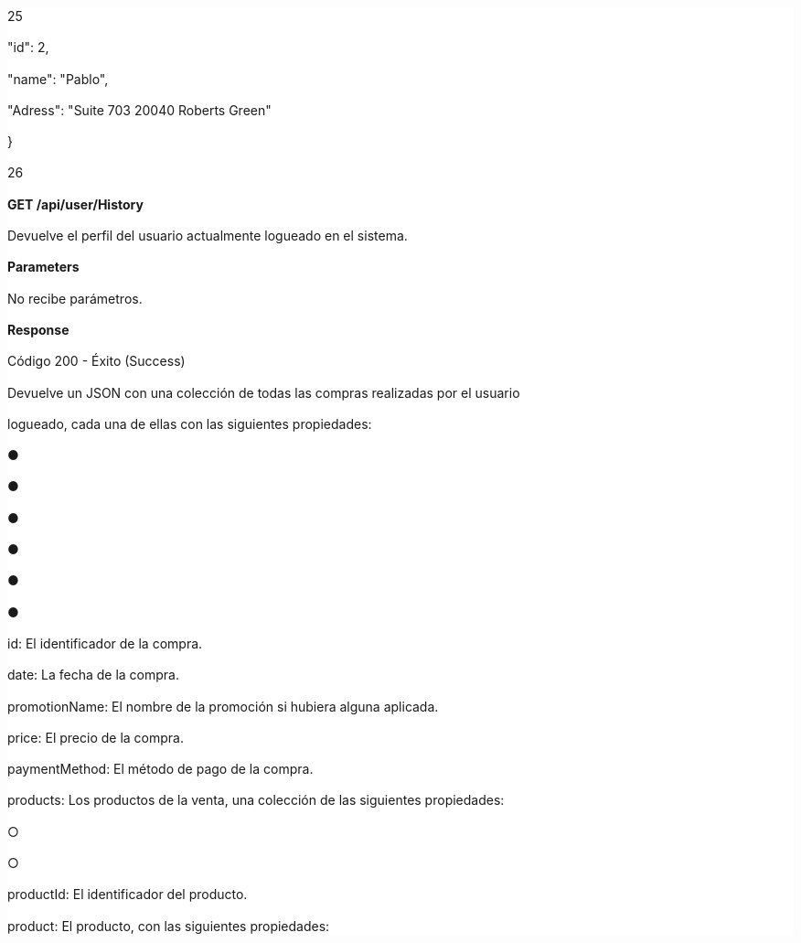 25



<a name="br27"></a> 

"id": 2,

"name": "Pablo",

"Adress": "Suite 703 20040 Roberts Green"

}

26



<a name="br28"></a> 

**GET /api/user/History**

Devuelve el perfil del usuario actualmente logueado en el sistema.

**Parameters**

No recibe parámetros.

**Response**

Código 200 - Éxito (Success)

Devuelve un JSON con una colección de todas las compras realizadas por el usuario

logueado, cada una de ellas con las siguientes propiedades:

●

●

●

●

●

●

id: El identificador de la compra.

date: La fecha de la compra.

promotionName: El nombre de la promoción si hubiera alguna aplicada.

price: El precio de la compra.

paymentMethod: El método de pago de la compra.

products: Los productos de la venta, una colección de las siguientes propiedades:

○

○

productId: El identificador del producto.

product: El producto, con las siguientes propiedades:
